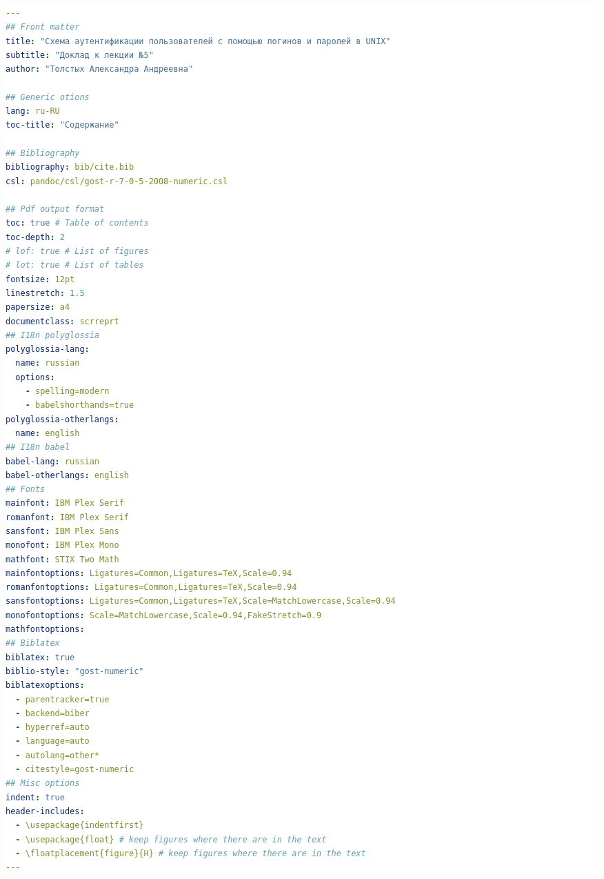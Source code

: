 ```yaml
---
## Front matter
title: "Схема аутентификации пользователей с помощью логинов и паролей в UNIX"
subtitle: "Доклад к лекции №5"
author: "Толстых Александра Андреевна"

## Generic otions
lang: ru-RU
toc-title: "Содержание"

## Bibliography
bibliography: bib/cite.bib
csl: pandoc/csl/gost-r-7-0-5-2008-numeric.csl

## Pdf output format
toc: true # Table of contents
toc-depth: 2
# lof: true # List of figures
# lot: true # List of tables
fontsize: 12pt
linestretch: 1.5
papersize: a4
documentclass: scrreprt
## I18n polyglossia
polyglossia-lang:
  name: russian
  options:
	- spelling=modern
	- babelshorthands=true
polyglossia-otherlangs:
  name: english
## I18n babel
babel-lang: russian
babel-otherlangs: english
## Fonts
mainfont: IBM Plex Serif
romanfont: IBM Plex Serif
sansfont: IBM Plex Sans
monofont: IBM Plex Mono
mathfont: STIX Two Math
mainfontoptions: Ligatures=Common,Ligatures=TeX,Scale=0.94
romanfontoptions: Ligatures=Common,Ligatures=TeX,Scale=0.94
sansfontoptions: Ligatures=Common,Ligatures=TeX,Scale=MatchLowercase,Scale=0.94
monofontoptions: Scale=MatchLowercase,Scale=0.94,FakeStretch=0.9
mathfontoptions:
## Biblatex
biblatex: true
biblio-style: "gost-numeric"
biblatexoptions:
  - parentracker=true
  - backend=biber
  - hyperref=auto
  - language=auto
  - autolang=other*
  - citestyle=gost-numeric
## Misc options
indent: true
header-includes:
  - \usepackage{indentfirst}
  - \usepackage{float} # keep figures where there are in the text
  - \floatplacement{figure}{H} # keep figures where there are in the text
---
```